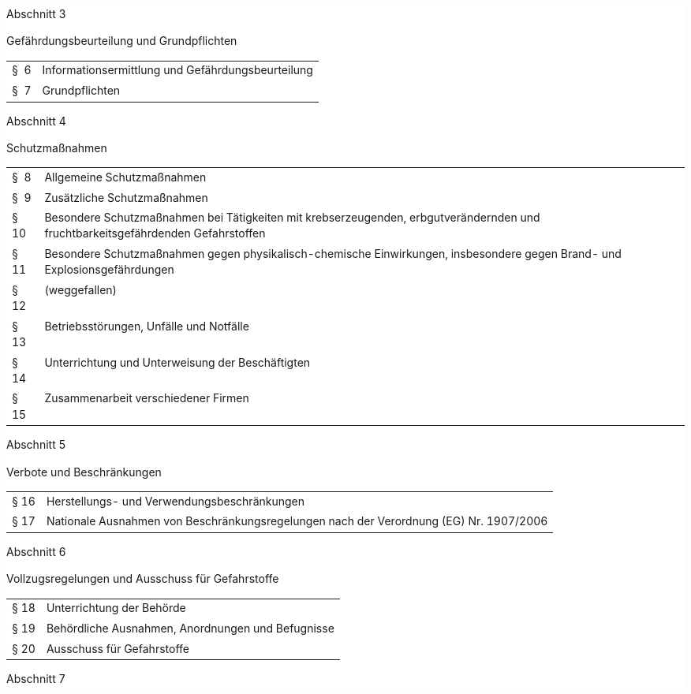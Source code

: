 Abschnitt 3

Gefährdungsbeurteilung
und Grundpflichten

|      |                                                   |
|------|---------------------------------------------------|
| §  6 | Informationsermittlung und Gefährdungsbeurteilung |
| §  7 | Grundpflichten                                    |

Abschnitt 4

Schutzmaßnahmen

|      |                                                                                                                                 |
|------|---------------------------------------------------------------------------------------------------------------------------------|
| §  8 | Allgemeine Schutzmaßnahmen                                                                                                      |
| §  9 | Zusätzliche Schutzmaßnahmen                                                                                                     |
| § 10 | Besondere Schutzmaßnahmen bei Tätigkeiten mit krebserzeugenden, erbgutverändernden und fruchtbarkeitsgefährdenden Gefahrstoffen |
| § 11 | Besondere Schutzmaßnahmen gegen physikalisch-chemische Einwirkungen, insbesondere gegen Brand- und Explosionsgefährdungen       |
| § 12 | (weggefallen)                                                                                                                   |
| § 13 | Betriebsstörungen, Unfälle und Notfälle                                                                                         |
| § 14 | Unterrichtung und Unterweisung der Beschäftigten                                                                                |
| § 15 | Zusammenarbeit verschiedener Firmen                                                                                             |

Abschnitt 5

Verbote und Beschränkungen

|      |                                                                                        |
|------|----------------------------------------------------------------------------------------|
| § 16 | Herstellungs- und Verwendungsbeschränkungen                                            |
| § 17 | Nationale Ausnahmen von Beschränkungsregelungen nach der Verordnung (EG) Nr. 1907/2006 |

Abschnitt 6

Vollzugsregelungen und
Ausschuss für Gefahrstoffe

|      |                                                   |
|------|---------------------------------------------------|
| § 18 | Unterrichtung der Behörde                         |
| § 19 | Behördliche Ausnahmen, Anordnungen und Befugnisse |
| § 20 | Ausschuss für Gefahrstoffe                        |

Abschnitt 7
